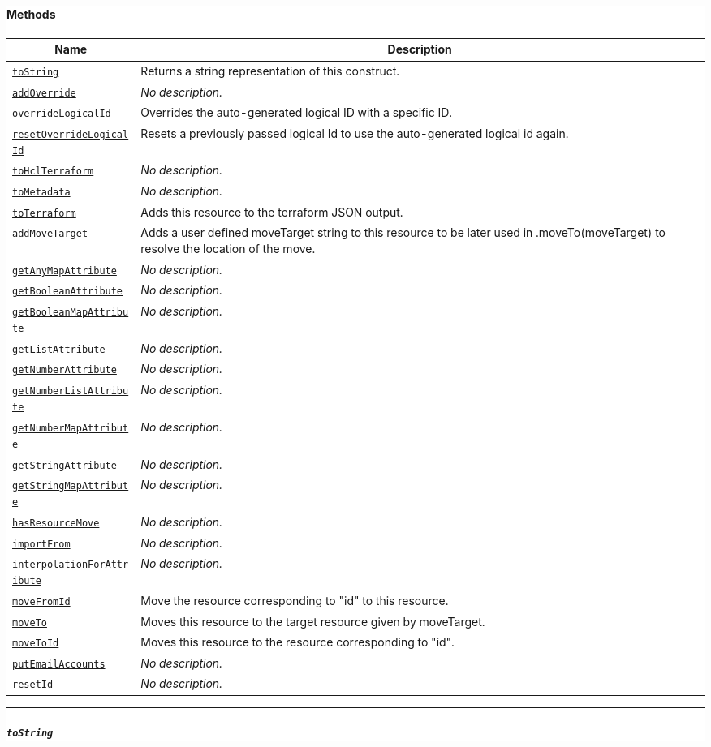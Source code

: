 
#### Methods <a name="Methods" id="Methods"></a>

| **Name** | **Description** |
| --- | --- |
| <code><a href="#@skeptools/provider-zenduty.invite.Invite.toString">toString</a></code> | Returns a string representation of this construct. |
| <code><a href="#@skeptools/provider-zenduty.invite.Invite.addOverride">addOverride</a></code> | *No description.* |
| <code><a href="#@skeptools/provider-zenduty.invite.Invite.overrideLogicalId">overrideLogicalId</a></code> | Overrides the auto-generated logical ID with a specific ID. |
| <code><a href="#@skeptools/provider-zenduty.invite.Invite.resetOverrideLogicalId">resetOverrideLogicalId</a></code> | Resets a previously passed logical Id to use the auto-generated logical id again. |
| <code><a href="#@skeptools/provider-zenduty.invite.Invite.toHclTerraform">toHclTerraform</a></code> | *No description.* |
| <code><a href="#@skeptools/provider-zenduty.invite.Invite.toMetadata">toMetadata</a></code> | *No description.* |
| <code><a href="#@skeptools/provider-zenduty.invite.Invite.toTerraform">toTerraform</a></code> | Adds this resource to the terraform JSON output. |
| <code><a href="#@skeptools/provider-zenduty.invite.Invite.addMoveTarget">addMoveTarget</a></code> | Adds a user defined moveTarget string to this resource to be later used in .moveTo(moveTarget) to resolve the location of the move. |
| <code><a href="#@skeptools/provider-zenduty.invite.Invite.getAnyMapAttribute">getAnyMapAttribute</a></code> | *No description.* |
| <code><a href="#@skeptools/provider-zenduty.invite.Invite.getBooleanAttribute">getBooleanAttribute</a></code> | *No description.* |
| <code><a href="#@skeptools/provider-zenduty.invite.Invite.getBooleanMapAttribute">getBooleanMapAttribute</a></code> | *No description.* |
| <code><a href="#@skeptools/provider-zenduty.invite.Invite.getListAttribute">getListAttribute</a></code> | *No description.* |
| <code><a href="#@skeptools/provider-zenduty.invite.Invite.getNumberAttribute">getNumberAttribute</a></code> | *No description.* |
| <code><a href="#@skeptools/provider-zenduty.invite.Invite.getNumberListAttribute">getNumberListAttribute</a></code> | *No description.* |
| <code><a href="#@skeptools/provider-zenduty.invite.Invite.getNumberMapAttribute">getNumberMapAttribute</a></code> | *No description.* |
| <code><a href="#@skeptools/provider-zenduty.invite.Invite.getStringAttribute">getStringAttribute</a></code> | *No description.* |
| <code><a href="#@skeptools/provider-zenduty.invite.Invite.getStringMapAttribute">getStringMapAttribute</a></code> | *No description.* |
| <code><a href="#@skeptools/provider-zenduty.invite.Invite.hasResourceMove">hasResourceMove</a></code> | *No description.* |
| <code><a href="#@skeptools/provider-zenduty.invite.Invite.importFrom">importFrom</a></code> | *No description.* |
| <code><a href="#@skeptools/provider-zenduty.invite.Invite.interpolationForAttribute">interpolationForAttribute</a></code> | *No description.* |
| <code><a href="#@skeptools/provider-zenduty.invite.Invite.moveFromId">moveFromId</a></code> | Move the resource corresponding to "id" to this resource. |
| <code><a href="#@skeptools/provider-zenduty.invite.Invite.moveTo">moveTo</a></code> | Moves this resource to the target resource given by moveTarget. |
| <code><a href="#@skeptools/provider-zenduty.invite.Invite.moveToId">moveToId</a></code> | Moves this resource to the resource corresponding to "id". |
| <code><a href="#@skeptools/provider-zenduty.invite.Invite.putEmailAccounts">putEmailAccounts</a></code> | *No description.* |
| <code><a href="#@skeptools/provider-zenduty.invite.Invite.resetId">resetId</a></code> | *No description.* |

---

##### `toString` <a name="toString" id="@skeptools/provider-zenduty.invite.Invite.toString"></a>
